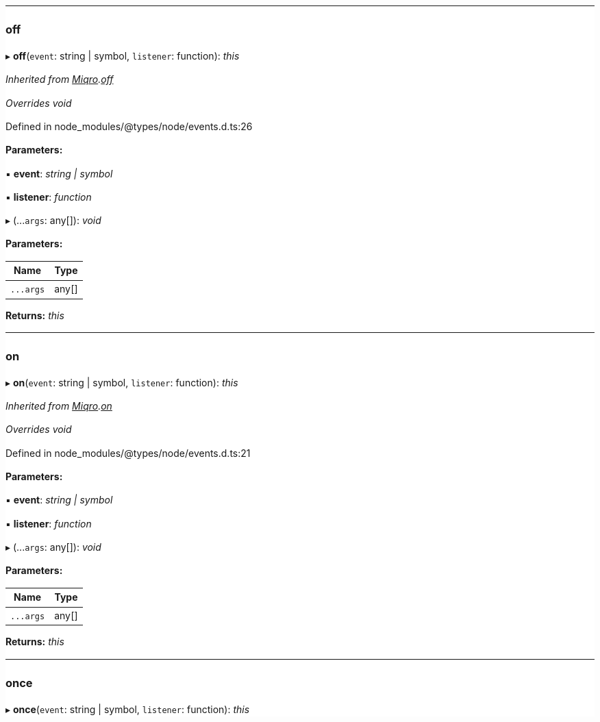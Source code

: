 ___

###  off

▸ **off**(`event`: string | symbol, `listener`: function): *this*

*Inherited from [Miqro](_index_.miqro.md).[off](_index_.miqro.md#off)*

*Overrides void*

Defined in node_modules/@types/node/events.d.ts:26

**Parameters:**

▪ **event**: *string | symbol*

▪ **listener**: *function*

▸ (...`args`: any[]): *void*

**Parameters:**

Name | Type |
------ | ------ |
`...args` | any[] |

**Returns:** *this*

___

###  on

▸ **on**(`event`: string | symbol, `listener`: function): *this*

*Inherited from [Miqro](_index_.miqro.md).[on](_index_.miqro.md#on)*

*Overrides void*

Defined in node_modules/@types/node/events.d.ts:21

**Parameters:**

▪ **event**: *string | symbol*

▪ **listener**: *function*

▸ (...`args`: any[]): *void*

**Parameters:**

Name | Type |
------ | ------ |
`...args` | any[] |

**Returns:** *this*

___

###  once

▸ **once**(`event`: string | symbol, `listener`: function): *this*

